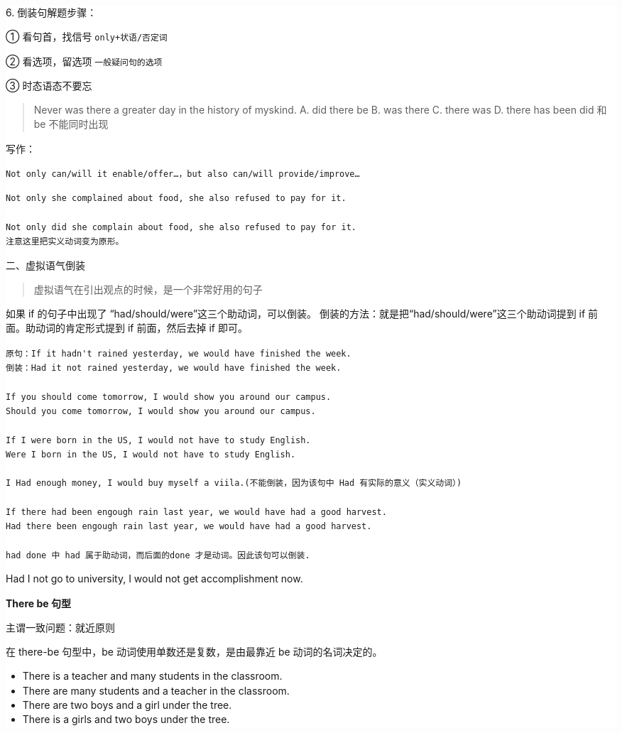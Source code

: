 6\. 倒装句解题步骤：

① 看句首，找信号 `only+状语/否定词`

② 看选项，留选项  `一般疑问句的选项`

③ 时态语态不要忘 

>Never was there a greater day in the history of myskind.
>A. did there be  B. was there C. there was  D. there has been 
>did 和 be 不能同时出现

写作：

`Not only can/will it enable/offer…，but also can/will provide/improve…`

```
Not only she complained about food, she also refused to pay for it.

Not only did she complain about food, she also refused to pay for it.
注意这里把实义动词变为原形。
```

二、虚拟语气倒装

> 虚拟语气在引出观点的时候，是一个非常好用的句子

如果 if 的句子中出现了 “had/should/were”这三个助动词，可以倒装。
倒装的方法：就是把“had/should/were”这三个助动词提到 if 前面。助动词的肯定形式提到 if 前面，然后去掉 if 即可。

```
原句：If it hadn't rained yesterday, we would have finished the week.
倒装：Had it not rained yesterday, we would have finished the week.

If you should come tomorrow, I would show you around our campus.
Should you come tomorrow, I would show you around our campus.

If I were born in the US, I would not have to study English.
Were I born in the US, I would not have to study English.

I Had enough money, I would buy myself a viila.(不能倒装，因为该句中 Had 有实际的意义（实义动词）)

If there had been engough rain last year, we would have had a good harvest.
Had there been engough rain last year, we would have had a good harvest.

had done 中 had 属于助动词，而后面的done 才是动词。因此该句可以倒装.
```

Had I not go to university, I would not get accomplishment now.

**There be 句型**

主谓一致问题：就近原则

在 there-be 句型中，be 动词使用单数还是复数，是由最靠近 be 动词的名词决定的。

- There is a teacher and many students in the classroom.
- There are many students and a teacher in the classroom.
- There are two boys and a girl under the tree.
- There is a girls and two boys under the tree.
